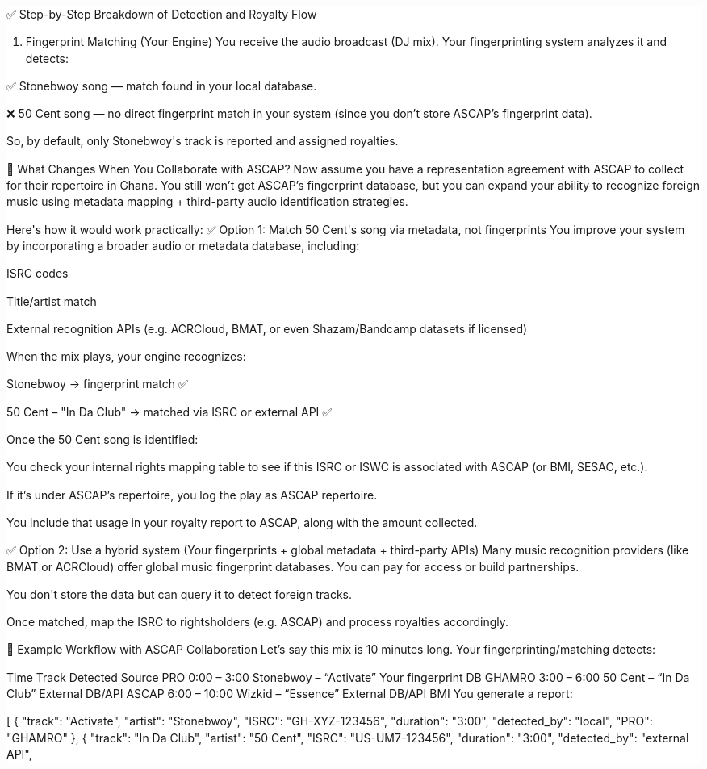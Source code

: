 ✅ Step-by-Step Breakdown of Detection and Royalty Flow
1. Fingerprint Matching (Your Engine)
You receive the audio broadcast (DJ mix). Your fingerprinting system analyzes it and detects:

✅ Stonebwoy song — match found in your local database.

❌ 50 Cent song — no direct fingerprint match in your system (since you don’t store ASCAP’s fingerprint data).

So, by default, only Stonebwoy's track is reported and assigned royalties.

🤝 What Changes When You Collaborate with ASCAP?
Now assume you have a representation agreement with ASCAP to collect for their repertoire in Ghana.
You still won’t get ASCAP’s fingerprint database, but you can expand your ability to recognize foreign music using metadata mapping + third-party audio identification strategies.

Here's how it would work practically:
✅ Option 1: Match 50 Cent's song via metadata, not fingerprints
You improve your system by incorporating a broader audio or metadata database, including:

ISRC codes

Title/artist match

External recognition APIs (e.g. ACRCloud, BMAT, or even Shazam/Bandcamp datasets if licensed)

When the mix plays, your engine recognizes:

Stonebwoy → fingerprint match ✅

50 Cent – "In Da Club" → matched via ISRC or external API ✅

Once the 50 Cent song is identified:

You check your internal rights mapping table to see if this ISRC or ISWC is associated with ASCAP (or BMI, SESAC, etc.).

If it’s under ASCAP’s repertoire, you log the play as ASCAP repertoire.

You include that usage in your royalty report to ASCAP, along with the amount collected.

✅ Option 2: Use a hybrid system (Your fingerprints + global metadata + third-party APIs)
Many music recognition providers (like BMAT or ACRCloud) offer global music fingerprint databases. You can pay for access or build partnerships.

You don't store the data but can query it to detect foreign tracks.

Once matched, map the ISRC to rightsholders (e.g. ASCAP) and process royalties accordingly.

🎯 Example Workflow with ASCAP Collaboration
Let’s say this mix is 10 minutes long. Your fingerprinting/matching detects:

Time	Track Detected	Source	PRO
0:00 – 3:00	Stonebwoy – “Activate”	Your fingerprint DB	GHAMRO
3:00 – 6:00	50 Cent – “In Da Club”	External DB/API	ASCAP
6:00 – 10:00	Wizkid – “Essence”	External DB/API	BMI
You generate a report:

[
  {
    "track": "Activate",
    "artist": "Stonebwoy",
    "ISRC": "GH-XYZ-123456",
    "duration": "3:00",
    "detected_by": "local",
    "PRO": "GHAMRO"
  },
  {
    "track": "In Da Club",
    "artist": "50 Cent",
    "ISRC": "US-UM7-123456",
    "duration": "3:00",
    "detected_by": "external API",